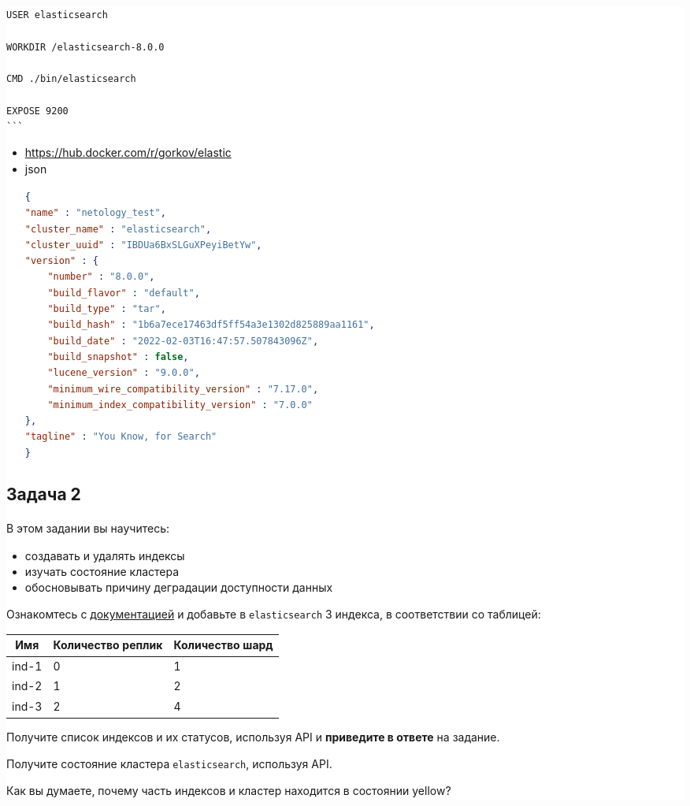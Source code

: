     USER elasticsearch

    WORKDIR /elasticsearch-8.0.0

    CMD ./bin/elasticsearch

    EXPOSE 9200
    ```
- https://hub.docker.com/r/gorkov/elastic  
- json
    ```json
    {
    "name" : "netology_test",
    "cluster_name" : "elasticsearch",
    "cluster_uuid" : "IBDUa6BxSLGuXPeyiBetYw",
    "version" : {
        "number" : "8.0.0",
        "build_flavor" : "default",
        "build_type" : "tar",
        "build_hash" : "1b6a7ece17463df5ff54a3e1302d825889aa1161",
        "build_date" : "2022-02-03T16:47:57.507843096Z",
        "build_snapshot" : false,
        "lucene_version" : "9.0.0",
        "minimum_wire_compatibility_version" : "7.17.0",
        "minimum_index_compatibility_version" : "7.0.0"
    },
    "tagline" : "You Know, for Search"
    }
    ```


## Задача 2

В этом задании вы научитесь:
- создавать и удалять индексы
- изучать состояние кластера
- обосновывать причину деградации доступности данных

Ознакомтесь с [документацией](https://www.elastic.co/guide/en/elasticsearch/reference/current/indices-create-index.html) 
и добавьте в `elasticsearch` 3 индекса, в соответствии со таблицей:

| Имя | Количество реплик | Количество шард |
|-----|-------------------|-----------------|
| ind-1| 0 | 1 |
| ind-2 | 1 | 2 |
| ind-3 | 2 | 4 |

Получите список индексов и их статусов, используя API и **приведите в ответе** на задание.

Получите состояние кластера `elasticsearch`, используя API.

Как вы думаете, почему часть индексов и кластер находится в состоянии yellow?
